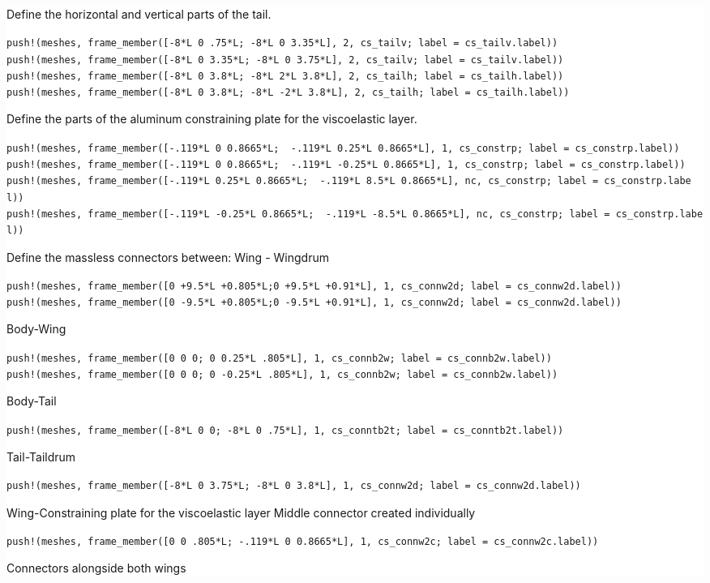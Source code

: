Define the horizontal and vertical parts of the tail.

```@example garteur_geometry_tut
push!(meshes, frame_member([-8*L 0 .75*L; -8*L 0 3.35*L], 2, cs_tailv; label = cs_tailv.label))
push!(meshes, frame_member([-8*L 0 3.35*L; -8*L 0 3.75*L], 2, cs_tailv; label = cs_tailv.label))
push!(meshes, frame_member([-8*L 0 3.8*L; -8*L 2*L 3.8*L], 2, cs_tailh; label = cs_tailh.label))
push!(meshes, frame_member([-8*L 0 3.8*L; -8*L -2*L 3.8*L], 2, cs_tailh; label = cs_tailh.label))
```

Define the parts of the aluminum constraining plate for the viscoelastic layer.

```@example garteur_geometry_tut
push!(meshes, frame_member([-.119*L 0 0.8665*L;  -.119*L 0.25*L 0.8665*L], 1, cs_constrp; label = cs_constrp.label))
push!(meshes, frame_member([-.119*L 0 0.8665*L;  -.119*L -0.25*L 0.8665*L], 1, cs_constrp; label = cs_constrp.label))
push!(meshes, frame_member([-.119*L 0.25*L 0.8665*L;  -.119*L 8.5*L 0.8665*L], nc, cs_constrp; label = cs_constrp.label))
push!(meshes, frame_member([-.119*L -0.25*L 0.8665*L;  -.119*L -8.5*L 0.8665*L], nc, cs_constrp; label = cs_constrp.label))
```

Define the massless connectors between:
Wing - Wingdrum

```@example garteur_geometry_tut
push!(meshes, frame_member([0 +9.5*L +0.805*L;0 +9.5*L +0.91*L], 1, cs_connw2d; label = cs_connw2d.label))
push!(meshes, frame_member([0 -9.5*L +0.805*L;0 -9.5*L +0.91*L], 1, cs_connw2d; label = cs_connw2d.label))
```

Body-Wing

```@example garteur_geometry_tut
push!(meshes, frame_member([0 0 0; 0 0.25*L .805*L], 1, cs_connb2w; label = cs_connb2w.label))
push!(meshes, frame_member([0 0 0; 0 -0.25*L .805*L], 1, cs_connb2w; label = cs_connb2w.label))
```

Body-Tail

```@example garteur_geometry_tut
push!(meshes, frame_member([-8*L 0 0; -8*L 0 .75*L], 1, cs_conntb2t; label = cs_conntb2t.label))
```

Tail-Taildrum

```@example garteur_geometry_tut
push!(meshes, frame_member([-8*L 0 3.75*L; -8*L 0 3.8*L], 1, cs_connw2d; label = cs_connw2d.label))
```

Wing-Constraining plate for the viscoelastic layer
Middle connector created individually

```@example garteur_geometry_tut
push!(meshes, frame_member([0 0 .805*L; -.119*L 0 0.8665*L], 1, cs_connw2c; label = cs_connw2c.label))
```

Connectors alongside both wings
